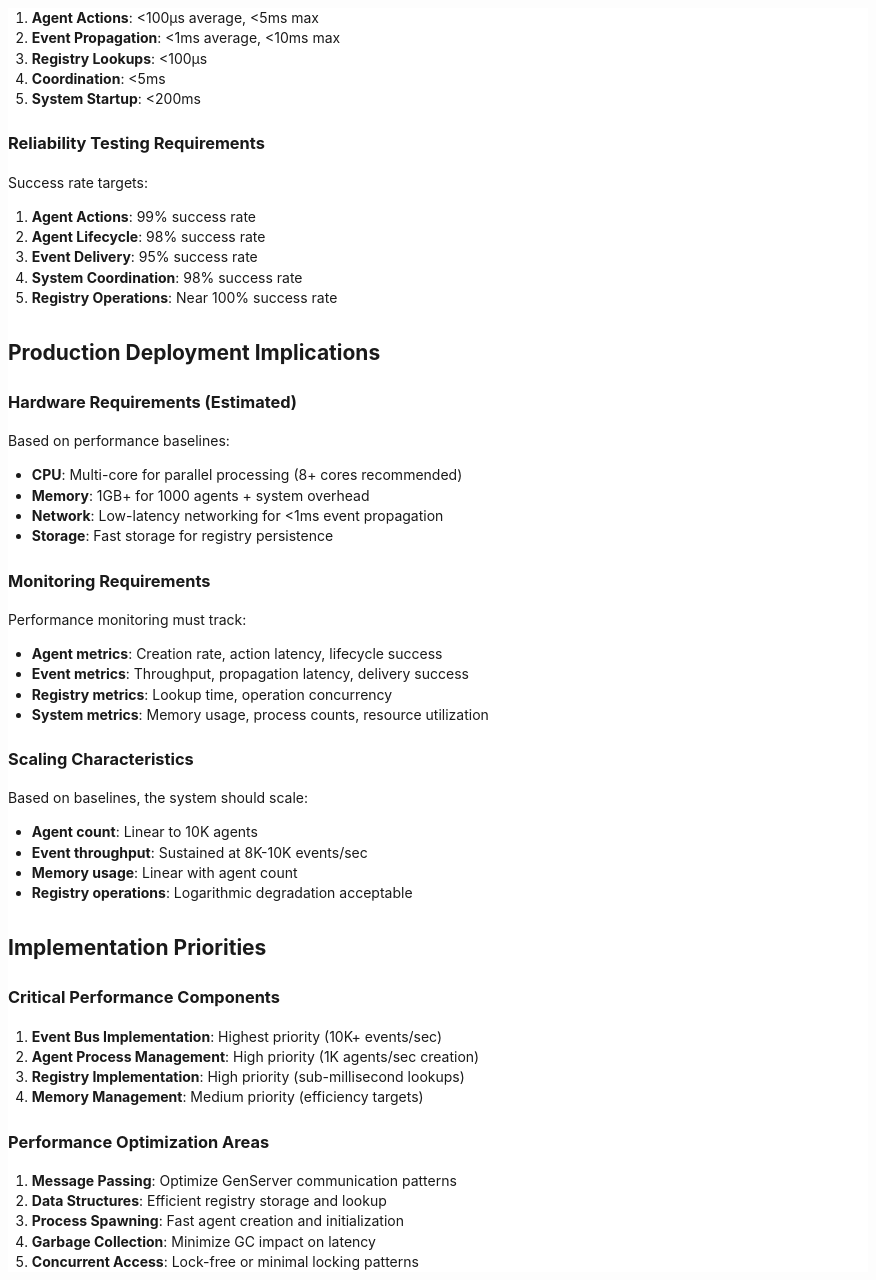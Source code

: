 1. **Agent Actions**: <100μs average, <5ms max
2. **Event Propagation**: <1ms average, <10ms max
3. **Registry Lookups**: <100μs
4. **Coordination**: <5ms
5. **System Startup**: <200ms

### Reliability Testing Requirements
Success rate targets:

1. **Agent Actions**: 99% success rate
2. **Agent Lifecycle**: 98% success rate
3. **Event Delivery**: 95% success rate
4. **System Coordination**: 98% success rate
5. **Registry Operations**: Near 100% success rate

## Production Deployment Implications

### Hardware Requirements (Estimated)
Based on performance baselines:

- **CPU**: Multi-core for parallel processing (8+ cores recommended)
- **Memory**: 1GB+ for 1000 agents + system overhead
- **Network**: Low-latency networking for <1ms event propagation
- **Storage**: Fast storage for registry persistence

### Monitoring Requirements
Performance monitoring must track:

- **Agent metrics**: Creation rate, action latency, lifecycle success
- **Event metrics**: Throughput, propagation latency, delivery success
- **Registry metrics**: Lookup time, operation concurrency
- **System metrics**: Memory usage, process counts, resource utilization

### Scaling Characteristics
Based on baselines, the system should scale:

- **Agent count**: Linear to 10K agents
- **Event throughput**: Sustained at 8K-10K events/sec
- **Memory usage**: Linear with agent count
- **Registry operations**: Logarithmic degradation acceptable

## Implementation Priorities

### Critical Performance Components
1. **Event Bus Implementation**: Highest priority (10K+ events/sec)
2. **Agent Process Management**: High priority (1K agents/sec creation)
3. **Registry Implementation**: High priority (sub-millisecond lookups)
4. **Memory Management**: Medium priority (efficiency targets)

### Performance Optimization Areas
1. **Message Passing**: Optimize GenServer communication patterns
2. **Data Structures**: Efficient registry storage and lookup
3. **Process Spawning**: Fast agent creation and initialization
4. **Garbage Collection**: Minimize GC impact on latency
5. **Concurrent Access**: Lock-free or minimal locking patterns
